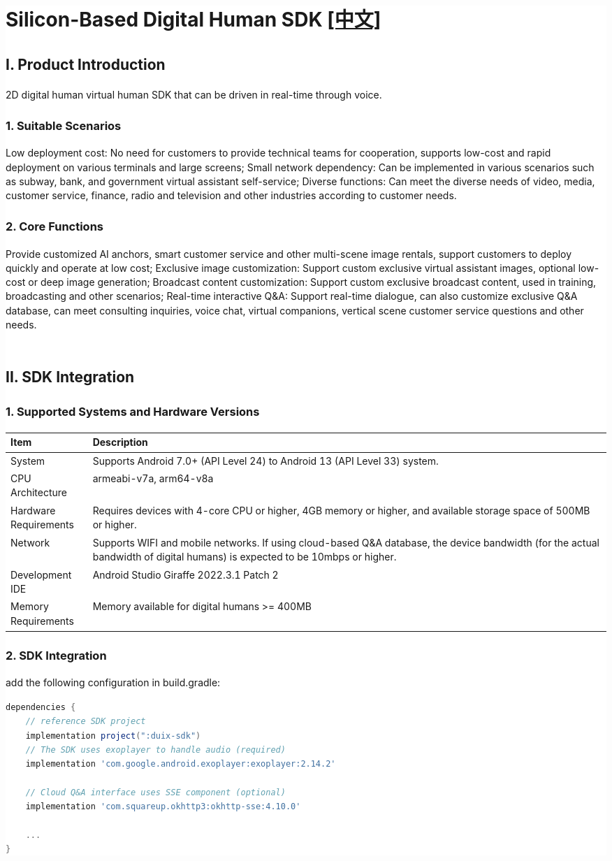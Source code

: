 # Silicon-Based Digital Human SDK [[中文]](./README.md)

## I. Product Introduction

2D digital human virtual human SDK that can be driven in real-time through voice.

### 1. Suitable Scenarios

Low deployment cost: No need for customers to provide technical teams for cooperation, supports low-cost and rapid deployment on various terminals and large screens; Small network dependency: Can be implemented in various scenarios such as subway, bank, and government virtual assistant self-service; Diverse functions: Can meet the diverse needs of video, media, customer service, finance, radio and television and other industries according to customer needs.

### 2. Core Functions

Provide customized AI anchors, smart customer service and other multi-scene image rentals, support customers to deploy quickly and operate at low cost; Exclusive image customization: Support custom exclusive virtual assistant images, optional low-cost or deep image generation; Broadcast content customization: Support custom exclusive broadcast content, used in training, broadcasting and other scenarios; Real-time interactive Q&A: Support real-time dialogue, can also customize exclusive Q&A database, can meet consulting inquiries, voice chat, virtual companions, vertical scene customer service questions and other needs.<br><br>

## II. SDK Integration

### 1. Supported Systems and Hardware Versions

| Item                  | Description                                                  |
| :-------------------- | :----------------------------------------------------------- |
| System                | Supports Android 7.0+ (API Level 24) to Android 13 (API Level 33) system. |
| CPU Architecture      | armeabi-v7a, arm64-v8a                                       |
| Hardware Requirements | Requires devices with 4-core CPU or higher, 4GB memory or higher, and available storage space of 500MB or higher. |
| Network               | Supports WIFI and mobile networks. If using cloud-based Q&A database, the device bandwidth (for the actual bandwidth of digital humans) is expected to be 10mbps or higher. |
| Development IDE       | Android Studio Giraffe 2022.3.1 Patch 2                      |
| Memory Requirements   | Memory available for digital humans >= 400MB                 |

### 2. SDK Integration

add the following configuration in build.gradle:

```gradle
dependencies {
    // reference SDK project
    implementation project(":duix-sdk")
    // The SDK uses exoplayer to handle audio (required)
    implementation 'com.google.android.exoplayer:exoplayer:2.14.2'

    // Cloud Q&A interface uses SSE component (optional)
    implementation 'com.squareup.okhttp3:okhttp-sse:4.10.0'

    ...
}
```
